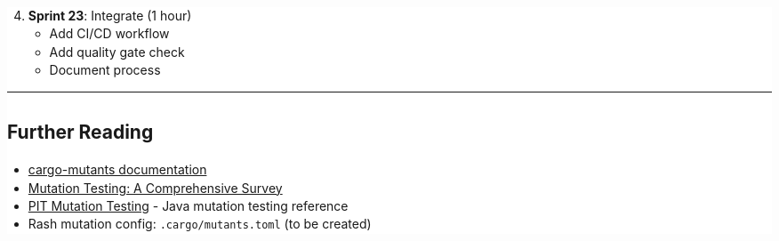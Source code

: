4. **Sprint 23**: Integrate (1 hour)
   - Add CI/CD workflow
   - Add quality gate check
   - Document process

---

## Further Reading

- [cargo-mutants documentation](https://mutants.rs/)
- [Mutation Testing: A Comprehensive Survey](https://ieeexplore.ieee.org/document/6963470)
- [PIT Mutation Testing](https://pitest.org/) - Java mutation testing reference
- Rash mutation config: `.cargo/mutants.toml` (to be created)
